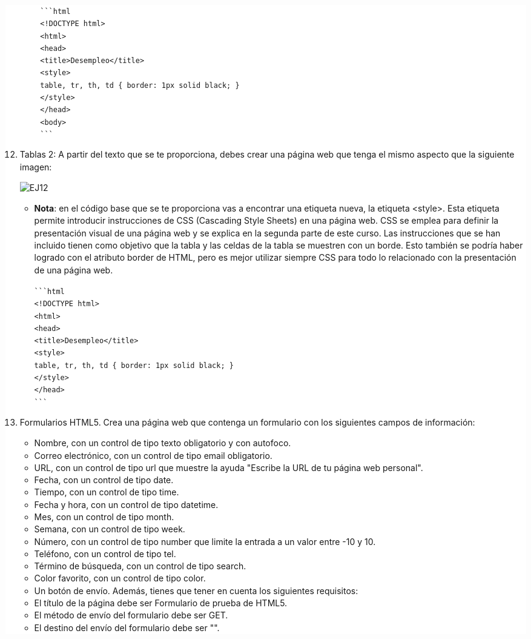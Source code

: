             ```html
            <!DOCTYPE html>
            <html>
            <head>
            <title>Desempleo</title> 
            <style> 
            table, tr, th, td { border: 1px solid black; }
            </style>
            </head>
            <body>
            ```

12. Tablas 2: A partir del texto que se te proporciona, debes crear una página web que tenga el mismo aspecto que la siguiente imagen:

    ![EJ12](img/HTML%20EJ12.png)

    * **Nota**: en el código base que se te proporciona vas a encontrar una etiqueta nueva, la etiqueta \<style>. Esta etiqueta permite introducir instrucciones de CSS (Cascading Style Sheets) en una página web. CSS se emplea para definir la presentación visual de una página web y se explica en la segunda parte de este curso. Las instrucciones que se han incluido tienen como objetivo que la tabla y las celdas de la tabla se muestren con un borde. Esto también se podría haber logrado con el atributo border de HTML, pero es mejor utilizar siempre CSS para todo lo relacionado con la presentación de una página web.

          ```html
          <!DOCTYPE html>
          <html>
          <head>
          <title>Desempleo</title> 
          <style> 
          table, tr, th, td { border: 1px solid black; }
          </style>
          </head>
          ```

13. Formularios HTML5. Crea una página web que contenga un formulario con los siguientes campos de información:
    * Nombre, con un control de tipo texto obligatorio y con autofoco.
    * Correo electrónico, con un control de tipo email obligatorio.
    * URL, con un control de tipo url que muestre la ayuda "Escribe la URL de tu página web personal".
    * Fecha, con un control de tipo date.
    * Tiempo, con un control de tipo time.
    * Fecha y hora, con un control de tipo datetime.
    * Mes, con un control de tipo month.
    * Semana, con un control de tipo week.
    * Número, con un control de tipo number que limite la entrada a un valor entre -10 y 10.
    * Teléfono, con un control de tipo tel.
    * Término de búsqueda, con un control de tipo search.
    * Color favorito, con un control de tipo color.
    * Un botón de envío.
    Además, tienes que tener en cuenta los siguientes requisitos:
    * El título de la página debe ser Formulario de prueba de HTML5.
    * El método de envío del formulario debe ser GET.
    * El destino del envío del formulario debe ser "".
